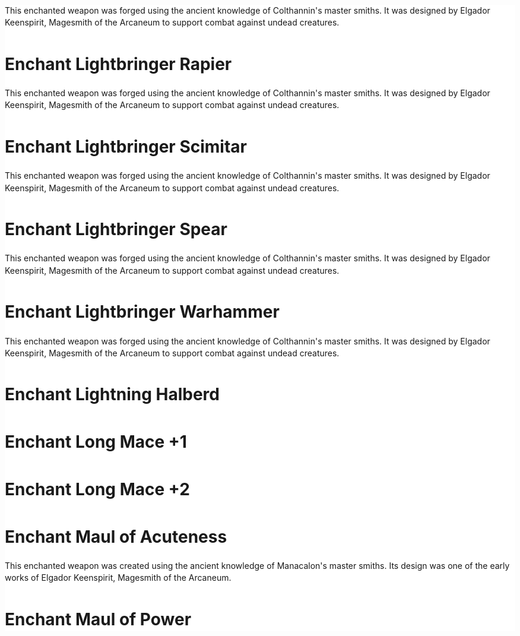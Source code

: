 This enchanted weapon was forged using the ancient knowledge of Colthannin's master smiths. It was designed by Elgador Keenspirit, Magesmith of the Arcaneum to support combat against undead creatures.

# Enchant Lightbringer Rapier

This enchanted weapon was forged using the ancient knowledge of Colthannin's master smiths. It was designed by Elgador Keenspirit, Magesmith of the Arcaneum to support combat against undead creatures.

# Enchant Lightbringer Scimitar

This enchanted weapon was forged using the ancient knowledge of Colthannin's master smiths. It was designed by Elgador Keenspirit, Magesmith of the Arcaneum to support combat against undead creatures.

# Enchant Lightbringer Spear

This enchanted weapon was forged using the ancient knowledge of Colthannin's master smiths. It was designed by Elgador Keenspirit, Magesmith of the Arcaneum to support combat against undead creatures.

# Enchant Lightbringer Warhammer

This enchanted weapon was forged using the ancient knowledge of Colthannin's master smiths. It was designed by Elgador Keenspirit, Magesmith of the Arcaneum to support combat against undead creatures.

# Enchant Lightning Halberd



# Enchant Long Mace +1



# Enchant Long Mace +2



# Enchant Maul of Acuteness

This enchanted weapon was created using the ancient knowledge of Manacalon's master smiths. Its design was one of the early works of Elgador Keenspirit, Magesmith of the Arcaneum.

# Enchant Maul of Power

